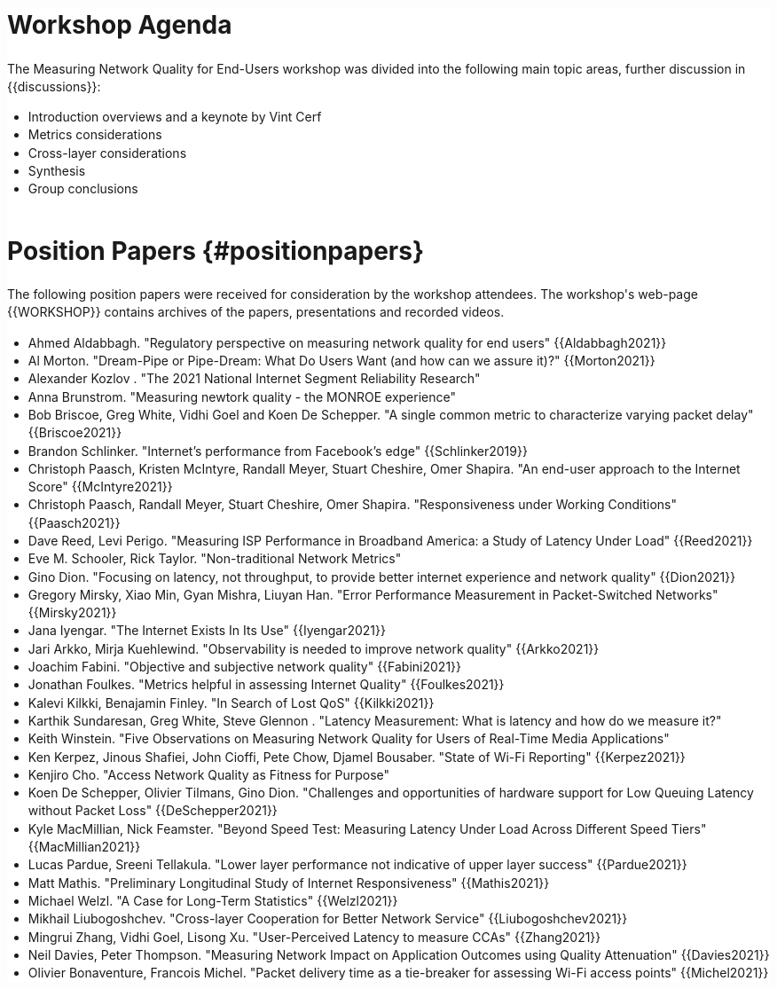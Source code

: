 # Workshop Agenda

The Measuring Network Quality for End-Users workshop was divided into the
following main topic areas, further discussion in {{discussions}}:

- Introduction overviews and a keynote by Vint Cerf
- Metrics considerations
- Cross-layer considerations
- Synthesis
- Group conclusions

# Position Papers {#positionpapers}

The following position papers were received for consideration by the
workshop attendees.  The workshop's web-page {{WORKSHOP}} contains
archives of the papers, presentations and recorded videos.

- Ahmed Aldabbagh. "Regulatory perspective on measuring network quality for end users" {{Aldabbagh2021}}
- Al Morton. "Dream-Pipe or Pipe-Dream: What Do Users Want (and how can we assure it)?" {{Morton2021}}
- Alexander Kozlov . "The 2021 National Internet Segment Reliability Research"
- Anna Brunstrom. "Measuring newtork quality - the MONROE experience"
- Bob Briscoe, Greg White, Vidhi Goel and Koen De Schepper. "A single common metric to characterize varying packet delay" {{Briscoe2021}}
- Brandon Schlinker. "Internet’s performance from Facebook’s edge" {{Schlinker2019}}
- Christoph Paasch, Kristen McIntyre, Randall Meyer, Stuart Cheshire, Omer Shapira. "An end-user approach to the Internet Score" {{McIntyre2021}}
- Christoph Paasch, Randall Meyer, Stuart Cheshire, Omer Shapira. "Responsiveness under Working Conditions" {{Paasch2021}}
- Dave Reed, Levi Perigo. "Measuring ISP Performance in Broadband America: a  Study of Latency Under Load" {{Reed2021}}
- Eve M. Schooler, Rick Taylor. "Non-traditional Network Metrics"
- Gino Dion. "Focusing on latency, not throughput, to provide better internet  experience and network quality" {{Dion2021}}
- Gregory Mirsky, Xiao Min, Gyan Mishra, Liuyan Han. "Error Performance Measurement in Packet-Switched Networks" {{Mirsky2021}}
- Jana Iyengar. "The Internet Exists In Its Use" {{Iyengar2021}}
- Jari Arkko, Mirja Kuehlewind. "Observability is needed to improve network quality" {{Arkko2021}}
- Joachim Fabini. "Objective and subjective network quality" {{Fabini2021}}
- Jonathan Foulkes. "Metrics helpful in assessing Internet Quality" {{Foulkes2021}}
- Kalevi Kilkki, Benajamin Finley. "In Search of Lost QoS" {{Kilkki2021}}
- Karthik Sundaresan, Greg White, Steve Glennon . "Latency Measurement: What is latency and how do we measure it?"
- Keith Winstein. "Five Observations on Measuring Network Quality for Users of Real-Time Media Applications"
- Ken Kerpez, Jinous Shafiei, John Cioffi, Pete Chow, Djamel Bousaber. "State of  Wi-Fi Reporting" {{Kerpez2021}}
- Kenjiro Cho. "Access Network Quality as Fitness for Purpose"
- Koen De Schepper, Olivier Tilmans, Gino Dion. "Challenges and opportunities of hardware support for Low Queuing Latency without Packet Loss" {{DeSchepper2021}}
- Kyle MacMillian, Nick Feamster. "Beyond Speed Test: Measuring Latency Under  Load Across Different Speed Tiers" {{MacMillian2021}}
- Lucas Pardue, Sreeni Tellakula. "Lower layer performance not indicative of upper layer success" {{Pardue2021}}
- Matt Mathis. "Preliminary Longitudinal Study of Internet Responsiveness" {{Mathis2021}}
- Michael Welzl. "A Case for Long-Term Statistics" {{Welzl2021}}
- Mikhail Liubogoshchev. "Cross-layer Cooperation for Better Network Service" {{Liubogoshchev2021}}
- Mingrui Zhang, Vidhi Goel, Lisong Xu. "User-Perceived Latency to measure CCAs" {{Zhang2021}}
- Neil Davies, Peter Thompson. "Measuring Network Impact on Application Outcomes using Quality Attenuation" {{Davies2021}}
- Olivier Bonaventure, Francois Michel. "Packet delivery time as a tie-breaker for assessing Wi-Fi access points" {{Michel2021}}